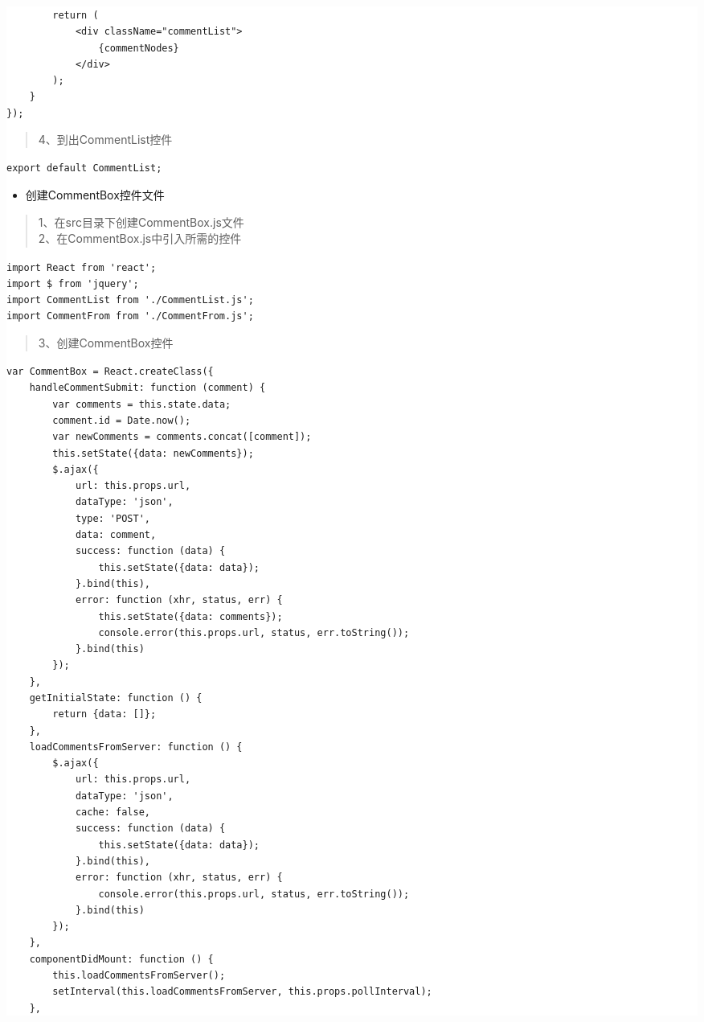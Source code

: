 ```base
        return (
            <div className="commentList">
                {commentNodes}
            </div>
        );
    }
});
```
>4、到出CommentList控件
```base
export default CommentList;
```

- 创建CommentBox控件文件
>1、在src目录下创建CommentBox.js文件<br/>
>2、在CommentBox.js中引入所需的控件
```base
import React from 'react';
import $ from 'jquery';
import CommentList from './CommentList.js';
import CommentFrom from './CommentFrom.js';
```
>3、创建CommentBox控件
```base
var CommentBox = React.createClass({
    handleCommentSubmit: function (comment) {
        var comments = this.state.data;
        comment.id = Date.now();
        var newComments = comments.concat([comment]);
        this.setState({data: newComments});
        $.ajax({
            url: this.props.url,
            dataType: 'json',
            type: 'POST',
            data: comment,
            success: function (data) {
                this.setState({data: data});
            }.bind(this),
            error: function (xhr, status, err) {
                this.setState({data: comments});
                console.error(this.props.url, status, err.toString());
            }.bind(this)
        });
    },
    getInitialState: function () {
        return {data: []};
    },
    loadCommentsFromServer: function () {
        $.ajax({
            url: this.props.url,
            dataType: 'json',
            cache: false,
            success: function (data) {
                this.setState({data: data});
            }.bind(this),
            error: function (xhr, status, err) {
                console.error(this.props.url, status, err.toString());
            }.bind(this)
        });
    },
    componentDidMount: function () {
        this.loadCommentsFromServer();
        setInterval(this.loadCommentsFromServer, this.props.pollInterval);
    },
```